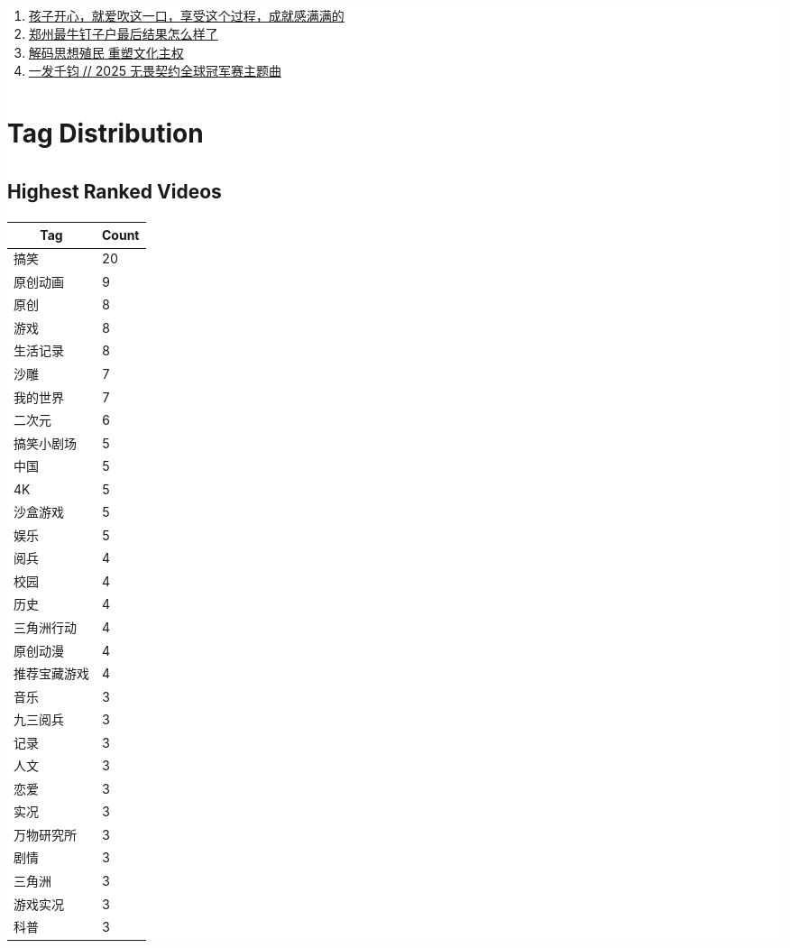 1. [孩子开心，就爱吹这一口，享受这个过程，成就感满满的](https://www.bilibili.com/video/BV1eaY5zYEGy)
1. [郑州最牛钉子户最后结果怎么样了](https://www.bilibili.com/video/BV1BmanzXE31)
1. [解码思想殖民 重塑文化主权](https://www.bilibili.com/video/BV1PDYAzQEap)
1. [一发千钧 // 2025 无畏契约全球冠军赛主题曲](https://www.bilibili.com/video/BV1zsHyz8E5G)

# Tag Distribution
## Highest Ranked Videos


| Tag | Count |
| --- | --- |
| 搞笑 | 20 |
| 原创动画 | 9 |
| 原创 | 8 |
| 游戏 | 8 |
| 生活记录 | 8 |
| 沙雕 | 7 |
| 我的世界 | 7 |
| 二次元 | 6 |
| 搞笑小剧场 | 5 |
| 中国 | 5 |
| 4K | 5 |
| 沙盒游戏 | 5 |
| 娱乐 | 5 |
| 阅兵 | 4 |
| 校园 | 4 |
| 历史 | 4 |
| 三角洲行动 | 4 |
| 原创动漫 | 4 |
| 推荐宝藏游戏 | 4 |
| 音乐 | 3 |
| 九三阅兵 | 3 |
| 记录 | 3 |
| 人文 | 3 |
| 恋爱 | 3 |
| 实况 | 3 |
| 万物研究所 | 3 |
| 剧情 | 3 |
| 三角洲 | 3 |
| 游戏实况 | 3 |
| 科普 | 3 |